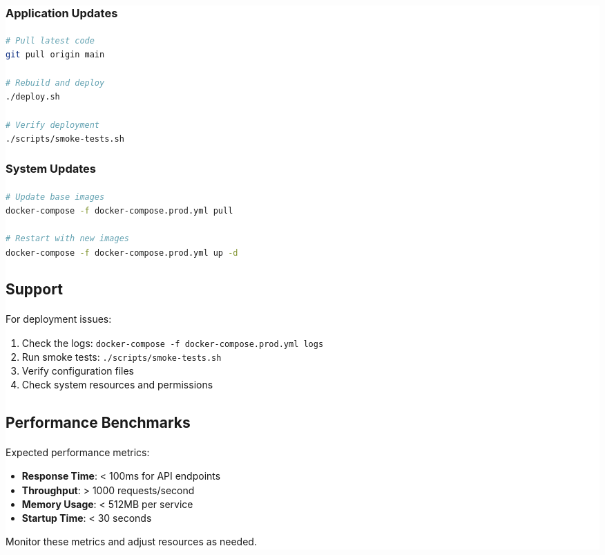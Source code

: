 ### Application Updates

```bash
# Pull latest code
git pull origin main

# Rebuild and deploy
./deploy.sh

# Verify deployment
./scripts/smoke-tests.sh
```

### System Updates

```bash
# Update base images
docker-compose -f docker-compose.prod.yml pull

# Restart with new images
docker-compose -f docker-compose.prod.yml up -d
```

## Support

For deployment issues:

1. Check the logs: `docker-compose -f docker-compose.prod.yml logs`
2. Run smoke tests: `./scripts/smoke-tests.sh`
3. Verify configuration files
4. Check system resources and permissions

## Performance Benchmarks

Expected performance metrics:

- **Response Time**: < 100ms for API endpoints
- **Throughput**: > 1000 requests/second
- **Memory Usage**: < 512MB per service
- **Startup Time**: < 30 seconds

Monitor these metrics and adjust resources as needed.